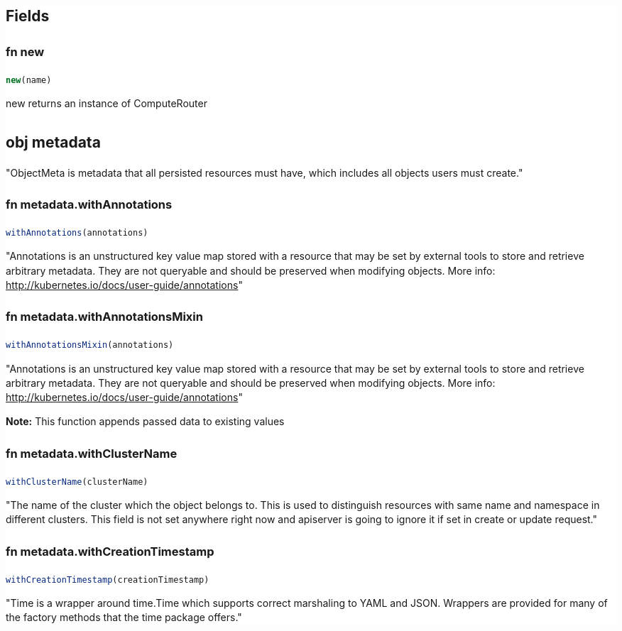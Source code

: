 ## Fields

### fn new

```ts
new(name)
```

new returns an instance of ComputeRouter

## obj metadata

"ObjectMeta is metadata that all persisted resources must have, which includes all objects users must create."

### fn metadata.withAnnotations

```ts
withAnnotations(annotations)
```

"Annotations is an unstructured key value map stored with a resource that may be set by external tools to store and retrieve arbitrary metadata. They are not queryable and should be preserved when modifying objects. More info: http://kubernetes.io/docs/user-guide/annotations"

### fn metadata.withAnnotationsMixin

```ts
withAnnotationsMixin(annotations)
```

"Annotations is an unstructured key value map stored with a resource that may be set by external tools to store and retrieve arbitrary metadata. They are not queryable and should be preserved when modifying objects. More info: http://kubernetes.io/docs/user-guide/annotations"

**Note:** This function appends passed data to existing values

### fn metadata.withClusterName

```ts
withClusterName(clusterName)
```

"The name of the cluster which the object belongs to. This is used to distinguish resources with same name and namespace in different clusters. This field is not set anywhere right now and apiserver is going to ignore it if set in create or update request."

### fn metadata.withCreationTimestamp

```ts
withCreationTimestamp(creationTimestamp)
```

"Time is a wrapper around time.Time which supports correct marshaling to YAML and JSON.  Wrappers are provided for many of the factory methods that the time package offers."
